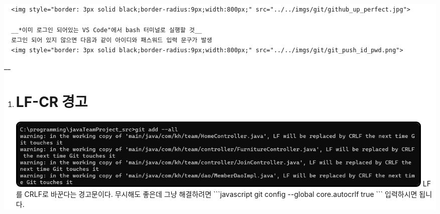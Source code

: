       <img style="border: 3px solid black;border-radius:9px;width:800px;" src="../../imgs/git/github_up_perfect.jpg">   

      __*이미 로그인 되어있는 VS Code"에서 bash 터미널로 실행할 것__   
      로그인 되어 있지 않으면 다음과 같이 아이디와 패스워드 입력 문구가 발생   
      <img style="border: 3px solid black;border-radius:9px;width:800px;" src="../../imgs/git/git_push_id_pwd.png">   
__
1. # LF-CR 경고   
      <img style="border: 3px solid black;border-radius:9px;width:800px;" src="../../imgs/git/LFCRerror.jpg">   
      LF를 CRLF로 바꾼다는 경고문이다. 무시해도 좋은데 그냥 해결하려면   
      ```javascript
         git config --global core.autocrlf true
      ```   
      입력하시면 됩니다.   
